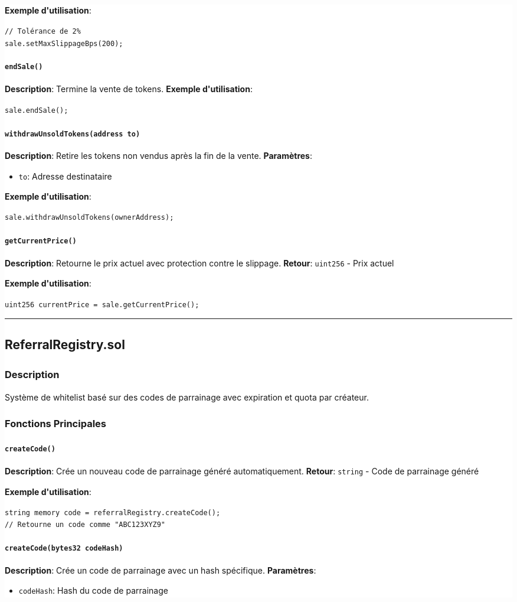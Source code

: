 **Exemple d'utilisation**:
```solidity
// Tolérance de 2%
sale.setMaxSlippageBps(200);
```

#### `endSale()`
**Description**: Termine la vente de tokens.
**Exemple d'utilisation**:
```solidity
sale.endSale();
```

#### `withdrawUnsoldTokens(address to)`
**Description**: Retire les tokens non vendus après la fin de la vente.
**Paramètres**:
- `to`: Adresse destinataire

**Exemple d'utilisation**:
```solidity
sale.withdrawUnsoldTokens(ownerAddress);
```

#### `getCurrentPrice()`
**Description**: Retourne le prix actuel avec protection contre le slippage.
**Retour**: `uint256` - Prix actuel

**Exemple d'utilisation**:
```solidity
uint256 currentPrice = sale.getCurrentPrice();
```

---

## ReferralRegistry.sol

### Description
Système de whitelist basé sur des codes de parrainage avec expiration et quota par créateur.

### Fonctions Principales

#### `createCode()`
**Description**: Crée un nouveau code de parrainage généré automatiquement.
**Retour**: `string` - Code de parrainage généré

**Exemple d'utilisation**:
```solidity
string memory code = referralRegistry.createCode();
// Retourne un code comme "ABC123XYZ9"
```

#### `createCode(bytes32 codeHash)`
**Description**: Crée un code de parrainage avec un hash spécifique.
**Paramètres**:
- `codeHash`: Hash du code de parrainage
